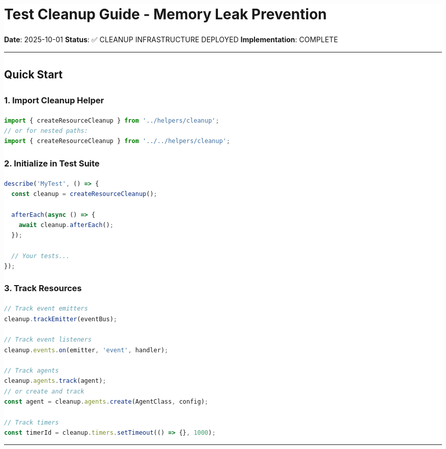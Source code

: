 # Test Cleanup Guide - Memory Leak Prevention

**Date**: 2025-10-01
**Status**: ✅ CLEANUP INFRASTRUCTURE DEPLOYED
**Implementation**: COMPLETE

---

## Quick Start

### 1. Import Cleanup Helper

```typescript
import { createResourceCleanup } from '../helpers/cleanup';
// or for nested paths:
import { createResourceCleanup } from '../../helpers/cleanup';
```

### 2. Initialize in Test Suite

```typescript
describe('MyTest', () => {
  const cleanup = createResourceCleanup();

  afterEach(async () => {
    await cleanup.afterEach();
  });

  // Your tests...
});
```

### 3. Track Resources

```typescript
// Track event emitters
cleanup.trackEmitter(eventBus);

// Track event listeners
cleanup.events.on(emitter, 'event', handler);

// Track agents
cleanup.agents.track(agent);
// or create and track
const agent = cleanup.agents.create(AgentClass, config);

// Track timers
const timerId = cleanup.timers.setTimeout(() => {}, 1000);
```

---
